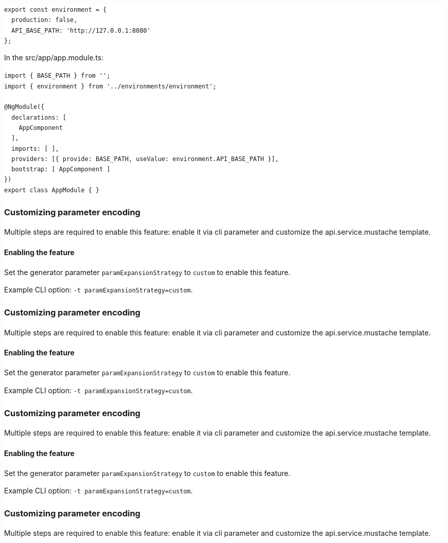 ```
export const environment = {
  production: false,
  API_BASE_PATH: 'http://127.0.0.1:8080'
};
```

In the src/app/app.module.ts:
```
import { BASE_PATH } from '';
import { environment } from '../environments/environment';

@NgModule({
  declarations: [
    AppComponent
  ],
  imports: [ ],
  providers: [{ provide: BASE_PATH, useValue: environment.API_BASE_PATH }],
  bootstrap: [ AppComponent ]
})
export class AppModule { }
```

### Customizing parameter encoding
Multiple steps are required to enable this feature: enable it via cli parameter and customize the api.service.mustache template.

#### Enabling the feature
Set the generator parameter `paramExpansionStrategy` to `custom` to enable this feature.

Example CLI option: `-t paramExpansionStrategy=custom`.

### Customizing parameter encoding
Multiple steps are required to enable this feature: enable it via cli parameter and customize the api.service.mustache template.

#### Enabling the feature
Set the generator parameter `paramExpansionStrategy` to `custom` to enable this feature.

Example CLI option: `-t paramExpansionStrategy=custom`.

### Customizing parameter encoding
Multiple steps are required to enable this feature: enable it via cli parameter and customize the api.service.mustache template.

#### Enabling the feature
Set the generator parameter `paramExpansionStrategy` to `custom` to enable this feature.

Example CLI option: `-t paramExpansionStrategy=custom`.

### Customizing parameter encoding
Multiple steps are required to enable this feature: enable it via cli parameter and customize the api.service.mustache template.

